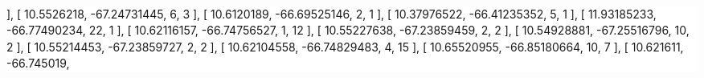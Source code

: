 ],
[
10.5526218,
-67.24731445,
6,
3
],
[
10.6120189,
-66.69525146,
2,
1
],
[
10.37976522,
-66.41235352,
5,
1
],
[
11.93185233,
-66.77490234,
22,
1
],
[
10.62116157,
-66.74756527,
1,
12
],
[
10.55227638,
-67.23859459,
2,
2
],
[
10.54928881,
-67.25516796,
10,
2
],
[
10.55214453,
-67.23859727,
2,
2
],
[
10.62104558,
-66.74829483,
4,
15
],
[
10.65520955,
-66.85180664,
10,
7
],
[
10.621611,
-66.745019,